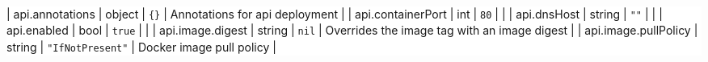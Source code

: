 | api.annotations                                             | object | `{}`                                                                                                                                                                                                                                                                                                                                                                                                                                                                                                                                                                                                                                       | Annotations for api deployment                                                                                                                                                                                                                                    |
| api.containerPort                                           | int    | `80`                                                                                                                                                                                                                                                                                                                                                                                                                                                                                                                                                                                                                                       |                                                                                                                                                                                                                                                                   |
| api.dnsHost                                                 | string | `""`                                                                                                                                                                                                                                                                                                                                                                                                                                                                                                                                                                                                                                       |                                                                                                                                                                                                                                                                   |
| api.enabled                                                 | bool   | `true`                                                                                                                                                                                                                                                                                                                                                                                                                                                                                                                                                                                                                                     |                                                                                                                                                                                                                                                                   |
| api.image.digest                                            | string | `nil`                                                                                                                                                                                                                                                                                                                                                                                                                                                                                                                                                                                                                                      | Overrides the image tag with an image digest                                                                                                                                                                                                                      |
| api.image.pullPolicy                                        | string | `"IfNotPresent"`                                                                                                                                                                                                                                                                                                                                                                                                                                                                                                                                                                                                                           | Docker image pull policy                                                                                                                                                                                                                                          |